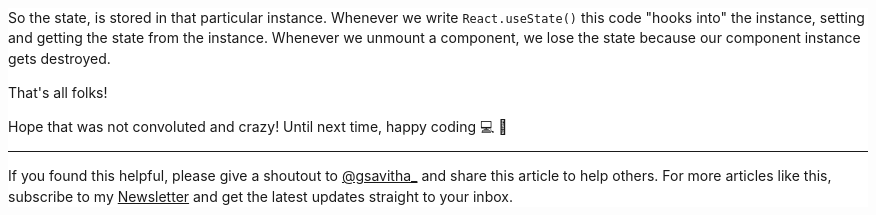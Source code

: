 So the state, is stored in that particular instance. Whenever we write `React.useState()` this code "hooks into" the instance, setting and getting the state from the instance. Whenever we unmount a component, we lose the state because our component instance gets destroyed. 

That's all folks!

Hope that was not convoluted and crazy! Until next time, happy coding :computer: :tada:

---

If you found this helpful, please give a shoutout to [@gsavitha_](https://twitter.com/gsavitha_) and share this article to help others. For more articles like this, subscribe to my [Newsletter](https://www.getrevue.co/profile/gsavitha) and get the latest updates straight to your inbox.
